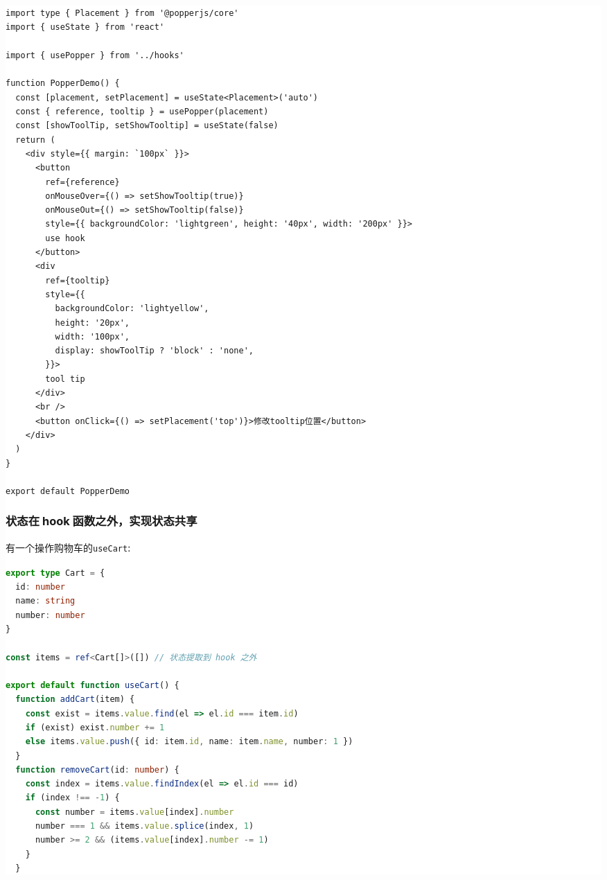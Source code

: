 ```tsx
import type { Placement } from '@popperjs/core'
import { useState } from 'react'

import { usePopper } from '../hooks'

function PopperDemo() {
  const [placement, setPlacement] = useState<Placement>('auto')
  const { reference, tooltip } = usePopper(placement)
  const [showToolTip, setShowTooltip] = useState(false)
  return (
    <div style={{ margin: `100px` }}>
      <button
        ref={reference}
        onMouseOver={() => setShowTooltip(true)}
        onMouseOut={() => setShowTooltip(false)}
        style={{ backgroundColor: 'lightgreen', height: '40px', width: '200px' }}>
        use hook
      </button>
      <div
        ref={tooltip}
        style={{
          backgroundColor: 'lightyellow',
          height: '20px',
          width: '100px',
          display: showToolTip ? 'block' : 'none',
        }}>
        tool tip
      </div>
      <br />
      <button onClick={() => setPlacement('top')}>修改tooltip位置</button>
    </div>
  )
}

export default PopperDemo
```

### 状态在 hook 函数之外，实现状态共享

有一个操作购物车的`useCart`:

```ts
export type Cart = {
  id: number
  name: string
  number: number
}

const items = ref<Cart[]>([]) // 状态提取到 hook 之外

export default function useCart() {
  function addCart(item) {
    const exist = items.value.find(el => el.id === item.id)
    if (exist) exist.number += 1
    else items.value.push({ id: item.id, name: item.name, number: 1 })
  }
  function removeCart(id: number) {
    const index = items.value.findIndex(el => el.id === id)
    if (index !== -1) {
      const number = items.value[index].number
      number === 1 && items.value.splice(index, 1)
      number >= 2 && (items.value[index].number -= 1)
    }
  }
```